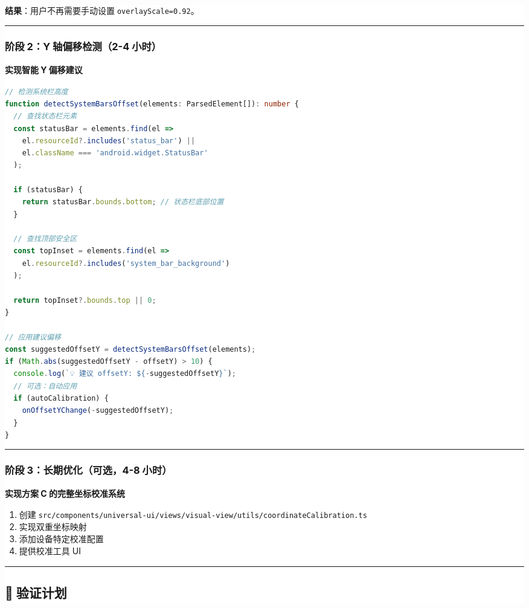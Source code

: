 **结果**：用户不再需要手动设置 `overlayScale=0.92`。

---

### 阶段 2：Y 轴偏移检测（2-4 小时）

**实现智能 Y 偏移建议**

```typescript
// 检测系统栏高度
function detectSystemBarsOffset(elements: ParsedElement[]): number {
  // 查找状态栏元素
  const statusBar = elements.find(el => 
    el.resourceId?.includes('status_bar') ||
    el.className === 'android.widget.StatusBar'
  );
  
  if (statusBar) {
    return statusBar.bounds.bottom; // 状态栏底部位置
  }
  
  // 查找顶部安全区
  const topInset = elements.find(el =>
    el.resourceId?.includes('system_bar_background')
  );
  
  return topInset?.bounds.top || 0;
}

// 应用建议偏移
const suggestedOffsetY = detectSystemBarsOffset(elements);
if (Math.abs(suggestedOffsetY - offsetY) > 10) {
  console.log(`💡 建议 offsetY: ${-suggestedOffsetY}`);
  // 可选：自动应用
  if (autoCalibration) {
    onOffsetYChange(-suggestedOffsetY);
  }
}
```

---

### 阶段 3：长期优化（可选，4-8 小时）

**实现方案 C 的完整坐标校准系统**

1. 创建 `src/components/universal-ui/views/visual-view/utils/coordinateCalibration.ts`
2. 实现双重坐标映射
3. 添加设备特定校准配置
4. 提供校准工具 UI

---

## 🧪 验证计划
